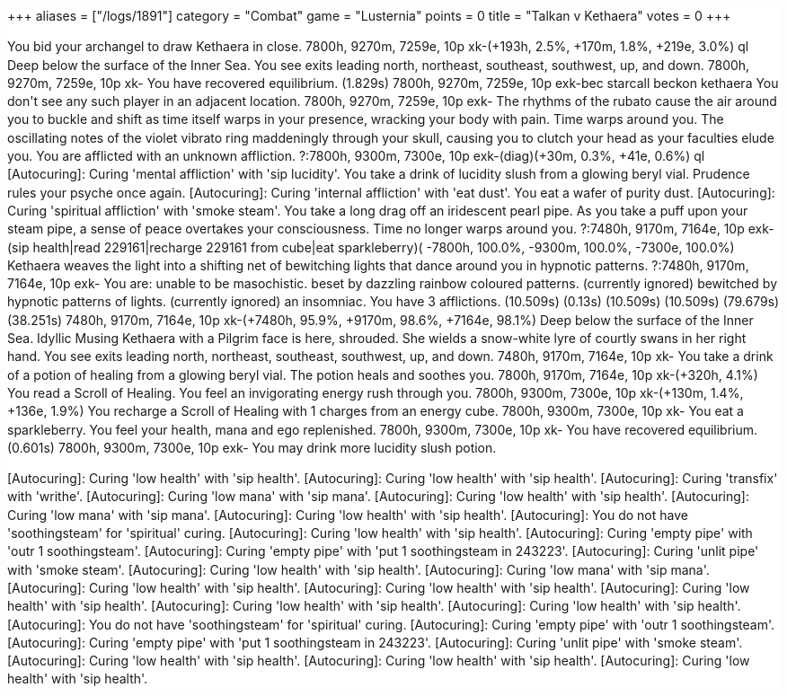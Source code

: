 +++
aliases = ["/logs/1891"]
category = "Combat"
game = "Lusternia"
points = 0
title = "Talkan v Kethaera"
votes = 0
+++

You bid your archangel to draw Kethaera in close.
7800h, 9270m, 7259e, 10p xk-(+193h, 2.5%, +170m, 1.8%, +219e, 3.0%) ql
Deep below the surface of the Inner Sea.
You see exits leading north, northeast, southeast, southwest, up, and down.
7800h, 9270m, 7259e, 10p xk-
You have recovered equilibrium. (1.829s)
7800h, 9270m, 7259e, 10p exk-bec
starcall beckon kethaera
You don't see any such player in an adjacent location.
7800h, 9270m, 7259e, 10p exk-
The rhythms of the rubato cause the air around you to buckle and shift as time itself warps in your
presence, wracking your body with pain.
Time warps around you.
The oscillating notes of the violet vibrato ring maddeningly through your skull, causing you to
clutch your head as your faculties elude you.
You are afflicted with an unknown affliction.
?:7800h, 9300m, 7300e, 10p exk-(diag)(+30m, 0.3%, +41e, 0.6%) ql
[Autocuring]: Curing 'mental affliction' with 'sip lucidity'.
You take a drink of lucidity slush from a glowing beryl vial.
Prudence rules your psyche once again.
[Autocuring]: Curing 'internal affliction' with 'eat dust'.
You eat a wafer of purity dust.
[Autocuring]: Curing 'spiritual affliction' with 'smoke steam'.
You take a long drag off an iridescent pearl pipe.
As you take a puff upon your steam pipe, a sense of peace overtakes your consciousness.
Time no longer warps around you.
?:7480h, 9170m, 7164e, 10p exk-(sip health|read 229161|recharge 229161 from cube|eat sparkleberry)(
-7800h, 100.0%, -9300m, 100.0%, -7300e, 100.0%) 
Kethaera weaves the light into a shifting net of bewitching lights that dance around you in hypnotic
patterns.
?:7480h, 9170m, 7164e, 10p exk-
You are:
unable to be masochistic.
beset by dazzling rainbow coloured patterns. (currently ignored)
bewitched by hypnotic patterns of lights. (currently ignored)
an insomniac.
You have 3 afflictions. (10.509s) (0.13s) (10.509s) (10.509s) (79.679s) (38.251s)
7480h, 9170m, 7164e, 10p xk-(+7480h, 95.9%, +9170m, 98.6%, +7164e, 98.1%) 
Deep below the surface of the Inner Sea.
Idyllic Musing Kethaera with a Pilgrim face is here, shrouded. She wields a snow-white lyre of
courtly swans in her right hand.
You see exits leading north, northeast, southeast, southwest, up, and down.
7480h, 9170m, 7164e, 10p xk-
You take a drink of a potion of healing from a glowing beryl vial.
The potion heals and soothes you.
7800h, 9170m, 7164e, 10p xk-(+320h, 4.1%) 
You read a Scroll of Healing.
You feel an invigorating energy rush through you.
7800h, 9300m, 7300e, 10p xk-(+130m, 1.4%, +136e, 1.9%) 
You recharge a Scroll of Healing with 1 charges from an energy cube.
7800h, 9300m, 7300e, 10p xk-
You eat a sparkleberry.
You feel your health, mana and ego replenished.
7800h, 9300m, 7300e, 10p xk-
You have recovered equilibrium. (0.601s)
7800h, 9300m, 7300e, 10p exk-
You may drink more lucidity slush potion.

[Autocuring]: Curing 'low health' with 'sip health'.
[Autocuring]: Curing 'low health' with 'sip health'.
[Autocuring]: Curing 'transfix' with 'writhe'.
[Autocuring]: Curing 'low mana' with 'sip mana'.
[Autocuring]: Curing 'low health' with 'sip health'.
[Autocuring]: Curing 'low mana' with 'sip mana'.
[Autocuring]: Curing 'low health' with 'sip health'.
[Autocuring]: You do not have 'soothingsteam' for 'spiritual' curing.
[Autocuring]: Curing 'low health' with 'sip health'.
[Autocuring]: Curing 'empty pipe' with 'outr 1 soothingsteam'.
[Autocuring]: Curing 'empty pipe' with 'put 1 soothingsteam in 243223'.
[Autocuring]: Curing 'unlit pipe' with 'smoke steam'.
[Autocuring]: Curing 'low health' with 'sip health'.
[Autocuring]: Curing 'low mana' with 'sip mana'.
[Autocuring]: Curing 'low health' with 'sip health'.
[Autocuring]: Curing 'low health' with 'sip health'.
[Autocuring]: Curing 'low health' with 'sip health'.
[Autocuring]: Curing 'low health' with 'sip health'.
[Autocuring]: Curing 'low health' with 'sip health'.
[Autocuring]: You do not have 'soothingsteam' for 'spiritual' curing.
[Autocuring]: Curing 'empty pipe' with 'outr 1 soothingsteam'.
[Autocuring]: Curing 'empty pipe' with 'put 1 soothingsteam in 243223'.
[Autocuring]: Curing 'unlit pipe' with 'smoke steam'.
[Autocuring]: Curing 'low health' with 'sip health'.
[Autocuring]: Curing 'low health' with 'sip health'.
[Autocuring]: Curing 'low health' with 'sip health'.
